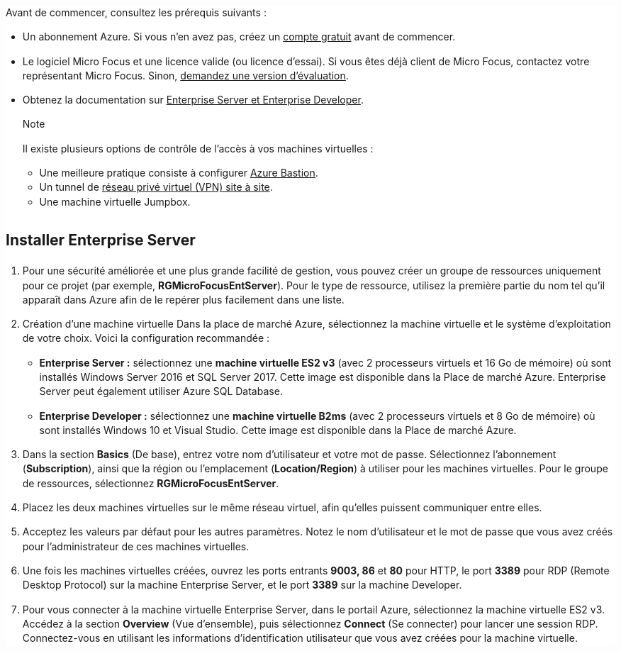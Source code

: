 Avant de commencer, consultez les prérequis suivants :

-   Un abonnement Azure. Si vous n’en avez pas, créez un [compte gratuit](https://azure.microsoft.com/free/?WT.mc_id=A261C142F) avant de commencer.

-   Le logiciel Micro Focus et une licence valide (ou licence d’essai). Si vous êtes déjà client de Micro Focus, contactez votre représentant Micro Focus. Sinon, [demandez une version d’évaluation](https://www.microfocus.com/products/enterprise-suite/enterprise-server/trial/).

-   Obtenez la documentation sur [Enterprise Server et Enterprise Developer](https://www.microfocus.com/documentation/enterprise-developer/ed50/).

    > [!Note]
    > Il existe plusieurs options de contrôle de l’accès à vos machines virtuelles :
    > -   Une meilleure pratique consiste à configurer [Azure Bastion](https://azure.microsoft.com/services/azure-bastion/).
    > -   Un tunnel de [réseau privé virtuel (VPN) site à site](../../../../vpn-gateway/vpn-gateway-tutorial-vpnconnection-powershell.md).
    > -   Une machine virtuelle Jumpbox.

## <a name="install-enterprise-server"></a>Installer Enterprise Server

1.  Pour une sécurité améliorée et une plus grande facilité de gestion, vous pouvez créer un groupe de ressources uniquement pour ce projet (par exemple, **RGMicroFocusEntServer**). Pour le type de ressource, utilisez la première partie du nom tel qu’il apparaît dans Azure afin de le repérer plus facilement dans une liste.

2.  Création d’une machine virtuelle Dans la place de marché Azure, sélectionnez la machine virtuelle et le système d’exploitation de votre choix. Voici la configuration recommandée :

    -   **Enterprise Server :** sélectionnez une **machine virtuelle ES2 v3** (avec 2 processeurs virtuels et 16 Go de mémoire) où sont installés Windows Server 2016 et SQL Server 2017. Cette image est disponible dans la Place de marché Azure. Enterprise Server peut également utiliser Azure SQL Database.

    -   **Enterprise Developer :** sélectionnez une **machine virtuelle B2ms** (avec 2 processeurs virtuels et 8 Go de mémoire) où sont installés Windows 10 et Visual Studio. Cette image est disponible dans la Place de marché Azure.

3.  Dans la section **Basics** (De base), entrez votre nom d’utilisateur et votre mot de passe. Sélectionnez l’abonnement (**Subscription**), ainsi que la région ou l’emplacement (**Location/Region**) à utiliser pour les machines virtuelles. Pour le groupe de ressources, sélectionnez **RGMicroFocusEntServer**.

4.  Placez les deux machines virtuelles sur le même réseau virtuel, afin qu’elles puissent communiquer entre elles.

5.  Acceptez les valeurs par défaut pour les autres paramètres. Notez le nom d’utilisateur et le mot de passe que vous avez créés pour l’administrateur de ces machines virtuelles.

6.  Une fois les machines virtuelles créées, ouvrez les ports entrants **9003, 86** et **80** pour HTTP, le port **3389** pour RDP (Remote Desktop Protocol) sur la machine Enterprise Server, et le port **3389** sur la machine Developer.

7.  Pour vous connecter à la machine virtuelle Enterprise Server, dans le portail Azure, sélectionnez la machine virtuelle ES2 v3. Accédez à la section **Overview** (Vue d’ensemble), puis sélectionnez **Connect** (Se connecter) pour lancer une session RDP. Connectez-vous en utilisant les informations d’identification utilisateur que vous avez créées pour la machine virtuelle.
